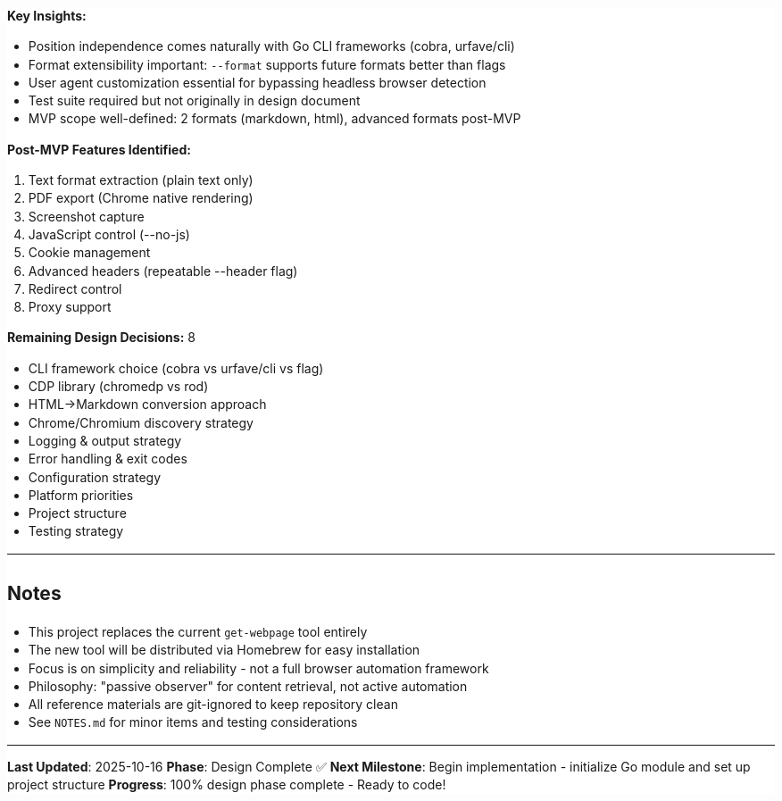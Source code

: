 **Key Insights:**

- Position independence comes naturally with Go CLI frameworks (cobra, urfave/cli)
- Format extensibility important: `--format` supports future formats better than flags
- User agent customization essential for bypassing headless browser detection
- Test suite required but not originally in design document
- MVP scope well-defined: 2 formats (markdown, html), advanced formats post-MVP

**Post-MVP Features Identified:**

1. Text format extraction (plain text only)
2. PDF export (Chrome native rendering)
3. Screenshot capture
4. JavaScript control (--no-js)
5. Cookie management
6. Advanced headers (repeatable --header flag)
7. Redirect control
8. Proxy support

**Remaining Design Decisions:** 8

- CLI framework choice (cobra vs urfave/cli vs flag)
- CDP library (chromedp vs rod)
- HTML→Markdown conversion approach
- Chrome/Chromium discovery strategy
- Logging & output strategy
- Error handling & exit codes
- Configuration strategy
- Platform priorities
- Project structure
- Testing strategy

---

## Notes

- This project replaces the current `get-webpage` tool entirely
- The new tool will be distributed via Homebrew for easy installation
- Focus is on simplicity and reliability - not a full browser automation framework
- Philosophy: "passive observer" for content retrieval, not active automation
- All reference materials are git-ignored to keep repository clean
- See `NOTES.md` for minor items and testing considerations

---

**Last Updated**: 2025-10-16
**Phase**: Design Complete ✅
**Next Milestone**: Begin implementation - initialize Go module and set up project structure
**Progress**: 100% design phase complete - Ready to code!

